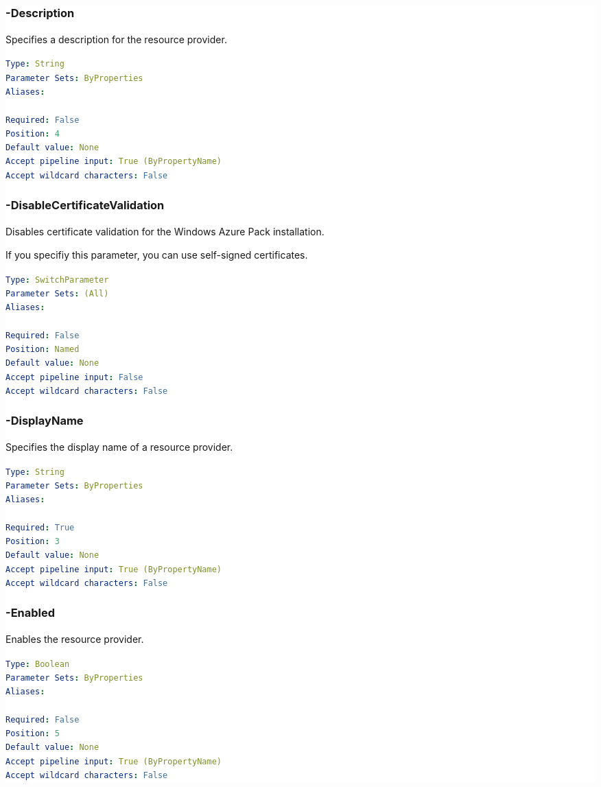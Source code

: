 ### -Description
Specifies a description for the resource provider.

```yaml
Type: String
Parameter Sets: ByProperties
Aliases: 

Required: False
Position: 4
Default value: None
Accept pipeline input: True (ByPropertyName)
Accept wildcard characters: False
```

### -DisableCertificateValidation
Disables certificate validation for the Windows Azure Pack installation.

If you specifiy this parameter, you can use self-signed certificates.

```yaml
Type: SwitchParameter
Parameter Sets: (All)
Aliases: 

Required: False
Position: Named
Default value: None
Accept pipeline input: False
Accept wildcard characters: False
```

### -DisplayName
Specifies the display name of a resource provider.

```yaml
Type: String
Parameter Sets: ByProperties
Aliases: 

Required: True
Position: 3
Default value: None
Accept pipeline input: True (ByPropertyName)
Accept wildcard characters: False
```

### -Enabled
Enables the resource provider.

```yaml
Type: Boolean
Parameter Sets: ByProperties
Aliases: 

Required: False
Position: 5
Default value: None
Accept pipeline input: True (ByPropertyName)
Accept wildcard characters: False
```
